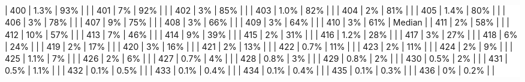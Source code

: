 | 400 | 1.3% | 93% |  |
| 401 | 7% | 92% |  |
| 402 | 3% | 85% |  |
| 403 | 1.0% | 82% |  |
| 404 | 2% | 81% |  |
| 405 | 1.4% | 80% |  |
| 406 | 3% | 78% |  |
| 407 | 9% | 75% |  |
| 408 | 3% | 66% |  |
| 409 | 3% | 64% |  |
| 410 | 3% | 61% | Median |
| 411 | 2% | 58% |  |
| 412 | 10% | 57% |  |
| 413 | 7% | 46% |  |
| 414 | 9% | 39% |  |
| 415 | 2% | 31% |  |
| 416 | 1.2% | 28% |  |
| 417 | 3% | 27% |  |
| 418 | 6% | 24% |  |
| 419 | 2% | 17% |  |
| 420 | 3% | 16% |  |
| 421 | 2% | 13% |  |
| 422 | 0.7% | 11% |  |
| 423 | 2% | 11% |  |
| 424 | 2% | 9% |  |
| 425 | 1.1% | 7% |  |
| 426 | 2% | 6% |  |
| 427 | 0.7% | 4% |  |
| 428 | 0.8% | 3% |  |
| 429 | 0.8% | 2% |  |
| 430 | 0.5% | 2% |  |
| 431 | 0.5% | 1.1% |  |
| 432 | 0.1% | 0.5% |  |
| 433 | 0.1% | 0.4% |  |
| 434 | 0.1% | 0.4% |  |
| 435 | 0.1% | 0.3% |  |
| 436 | 0% | 0.2% |  |